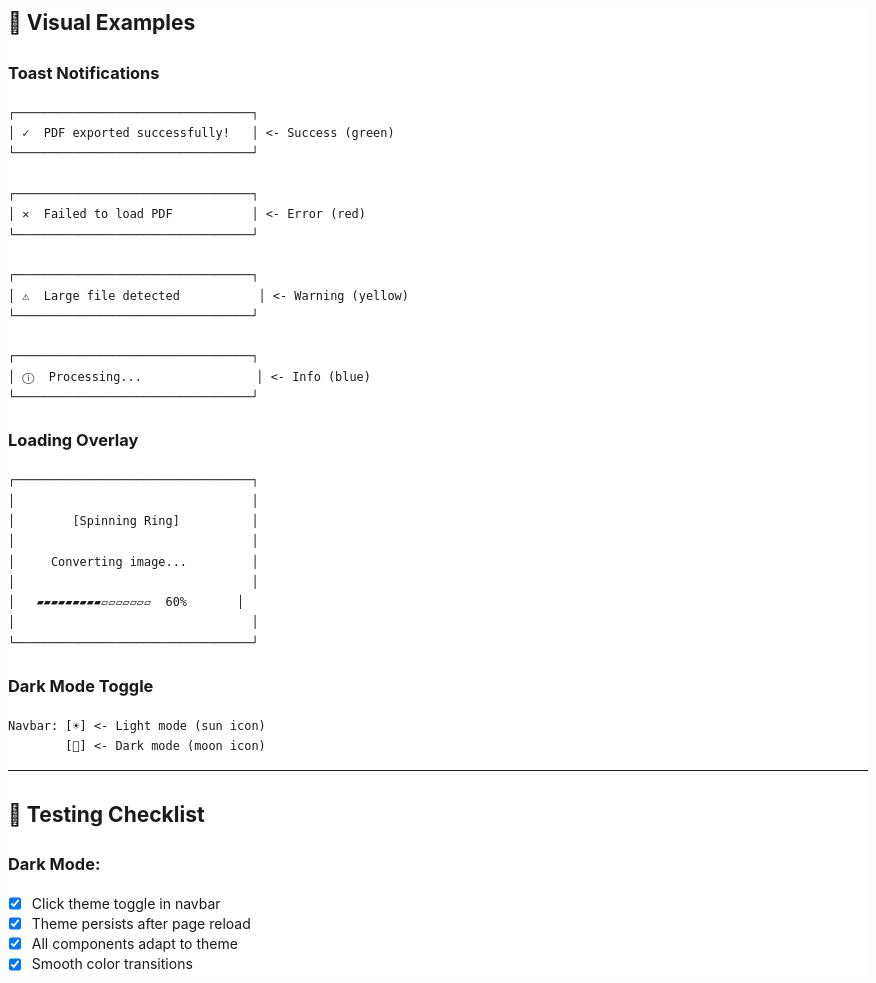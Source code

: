 
## 📸 Visual Examples

### Toast Notifications
```
┌─────────────────────────────────┐
│ ✓  PDF exported successfully!   │ <- Success (green)
└─────────────────────────────────┘

┌─────────────────────────────────┐
│ ✕  Failed to load PDF           │ <- Error (red)
└─────────────────────────────────┘

┌─────────────────────────────────┐
│ ⚠  Large file detected           │ <- Warning (yellow)
└─────────────────────────────────┘

┌─────────────────────────────────┐
│ ⓘ  Processing...                │ <- Info (blue)
└─────────────────────────────────┘
```

### Loading Overlay
```
┌─────────────────────────────────┐
│                                 │
│        [Spinning Ring]          │
│                                 │
│     Converting image...         │
│                                 │
│   ▰▰▰▰▰▰▰▰▰▱▱▱▱▱▱▱  60%       │
│                                 │
└─────────────────────────────────┘
```

### Dark Mode Toggle
```
Navbar: [☀] <- Light mode (sun icon)
        [🌙] <- Dark mode (moon icon)
```

---

## 🧪 Testing Checklist

### Dark Mode:
- [x] Click theme toggle in navbar
- [x] Theme persists after page reload
- [x] All components adapt to theme
- [x] Smooth color transitions
